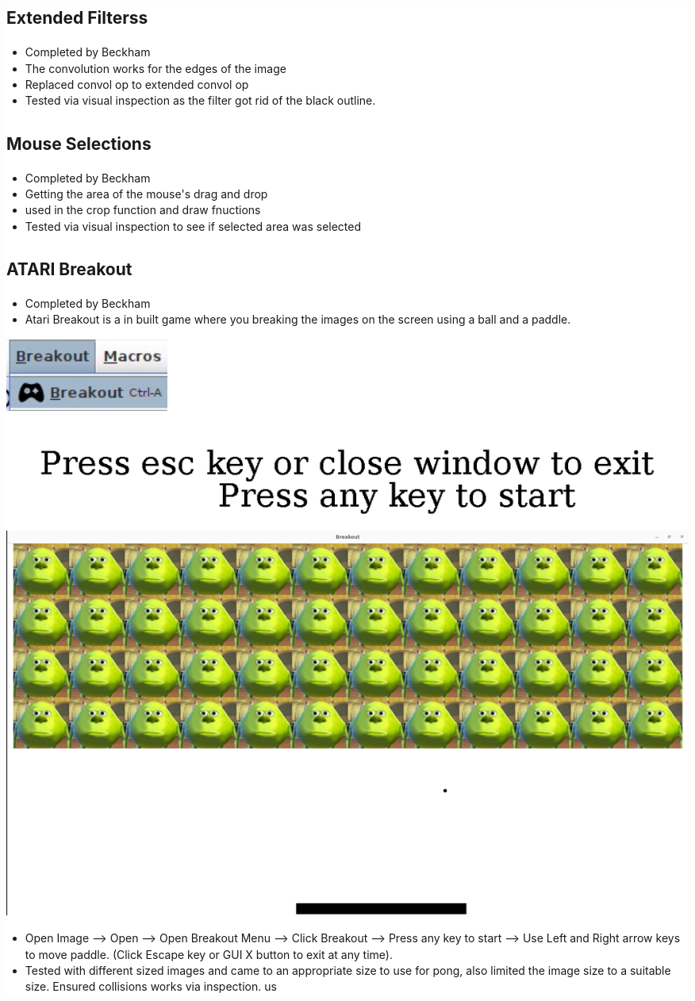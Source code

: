 ## Extended Filterss
- Completed by Beckham
- The convolution works for the edges of the image
- Replaced convol op to extended convol op
- Tested via visual inspection as the filter got rid of the black outline.

## Mouse Selections
- Completed by Beckham
- Getting the area of the mouse's drag and drop
- used in the crop function and draw fnuctions
- Tested via visual inspection to see if selected area was selected
## ATARI Breakout
- Completed by Beckham
- Atari Breakout is a in built game where you breaking the images on the screen using a ball and a paddle.
  
![Breakout Menu](images/breakoutMenu.png)
![Breakout InterScreen](images/breakoutInterScreen.png)
![Breakout Gameplay](images/breakoutGamePlay.png)
- Open Image --> Open  --> Open Breakout Menu --> Click Breakout --> Press any key to start --> Use Left and Right arrow keys to move paddle. (Click Escape key or GUI X button to exit at any time).
- Tested with different sized images and came to an appropriate size to use for pong, also limited the image size to a suitable size. Ensured collisions works via inspection. us
